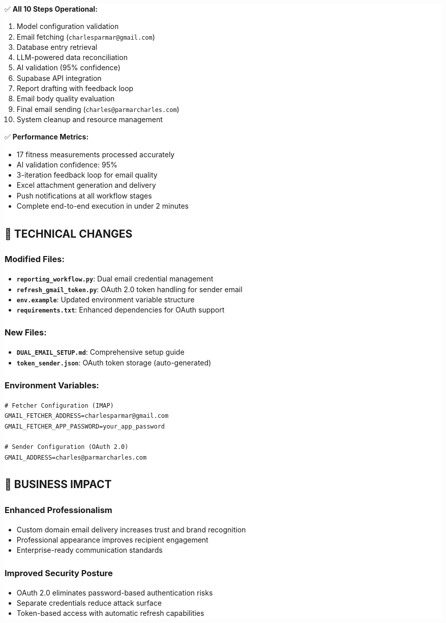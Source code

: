 ✅ **All 10 Steps Operational:**
1. Model configuration validation
2. Email fetching (`charlesparmar@gmail.com`)
3. Database entry retrieval
4. LLM-powered data reconciliation  
5. AI validation (95% confidence)
6. Supabase API integration
7. Report drafting with feedback loop
8. Email body quality evaluation
9. Final email sending (`charles@parmarcharles.com`)
10. System cleanup and resource management

✅ **Performance Metrics:**
- 17 fitness measurements processed accurately
- AI validation confidence: 95%
- 3-iteration feedback loop for email quality
- Excel attachment generation and delivery
- Push notifications at all workflow stages
- Complete end-to-end execution in under 2 minutes

## 🔧 TECHNICAL CHANGES

### Modified Files:
- **`reporting_workflow.py`**: Dual email credential management
- **`refresh_gmail_token.py`**: OAuth 2.0 token handling for sender email
- **`env.example`**: Updated environment variable structure
- **`requirements.txt`**: Enhanced dependencies for OAuth support

### New Files:
- **`DUAL_EMAIL_SETUP.md`**: Comprehensive setup guide
- **`token_sender.json`**: OAuth token storage (auto-generated)

### Environment Variables:
```env
# Fetcher Configuration (IMAP)
GMAIL_FETCHER_ADDRESS=charlesparmar@gmail.com
GMAIL_FETCHER_APP_PASSWORD=your_app_password

# Sender Configuration (OAuth 2.0)  
GMAIL_ADDRESS=charles@parmarcharles.com
```

## 🎯 BUSINESS IMPACT

### **Enhanced Professionalism**
- Custom domain email delivery increases trust and brand recognition
- Professional appearance improves recipient engagement
- Enterprise-ready communication standards

### **Improved Security Posture**
- OAuth 2.0 eliminates password-based authentication risks
- Separate credentials reduce attack surface
- Token-based access with automatic refresh capabilities
